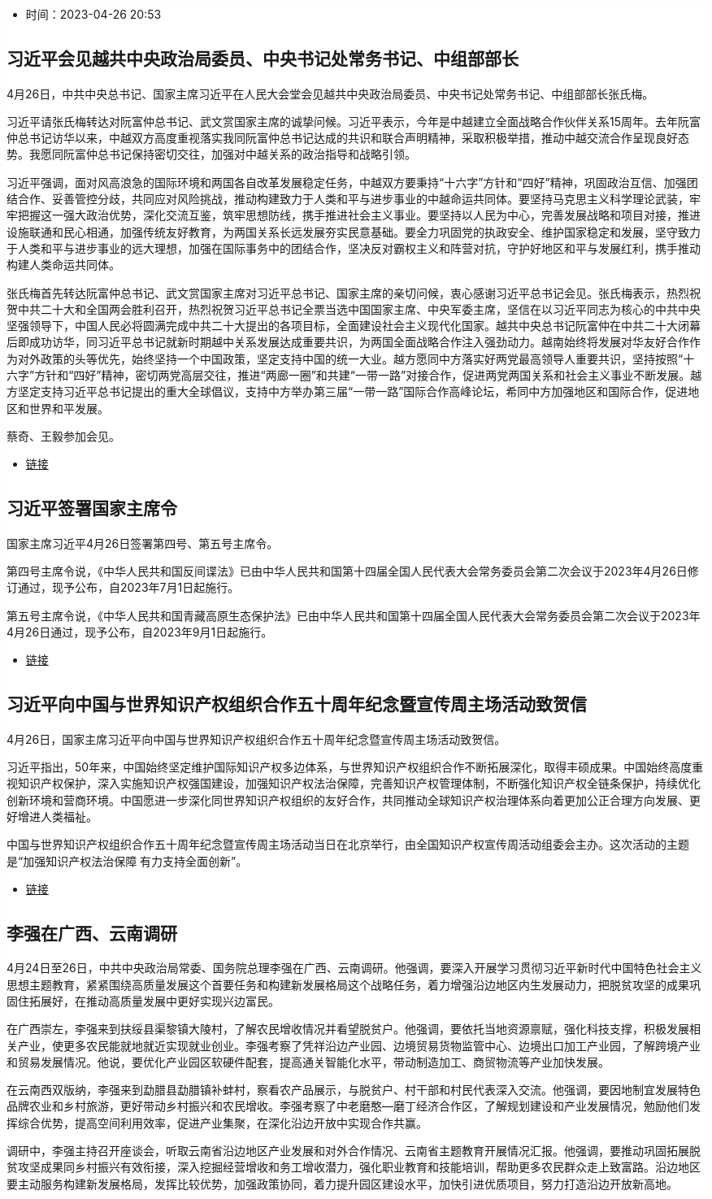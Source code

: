 - 时间：2023-04-26 20:53

## 习近平会见越共中央政治局委员、中央书记处常务书记、中组部部长

4月26日，中共中央总书记、国家主席习近平在人民大会堂会见越共中央政治局委员、中央书记处常务书记、中组部部长张氏梅。

习近平请张氏梅转达对阮富仲总书记、武文赏国家主席的诚挚问候。习近平表示，今年是中越建立全面战略合作伙伴关系15周年。去年阮富仲总书记访华以来，中越双方高度重视落实我同阮富仲总书记达成的共识和联合声明精神，采取积极举措，推动中越交流合作呈现良好态势。我愿同阮富仲总书记保持密切交往，加强对中越关系的政治指导和战略引领。

习近平强调，面对风高浪急的国际环境和两国各自改革发展稳定任务，中越双方要秉持“十六字”方针和“四好”精神，巩固政治互信、加强团结合作、妥善管控分歧，共同应对风险挑战，推动构建致力于人类和平与进步事业的中越命运共同体。要坚持马克思主义科学理论武装，牢牢把握这一强大政治优势，深化交流互鉴，筑牢思想防线，携手推进社会主义事业。要坚持以人民为中心，完善发展战略和项目对接，推进设施联通和民心相通，加强传统友好教育，为两国关系长远发展夯实民意基础。要全力巩固党的执政安全、维护国家稳定和发展，坚守致力于人类和平与进步事业的远大理想，加强在国际事务中的团结合作，坚决反对霸权主义和阵营对抗，守护好地区和平与发展红利，携手推动构建人类命运共同体。

张氏梅首先转达阮富仲总书记、武文赏国家主席对习近平总书记、国家主席的亲切问候，衷心感谢习近平总书记会见。张氏梅表示，热烈祝贺中共二十大和全国两会胜利召开，热烈祝贺习近平总书记全票当选中国国家主席、中央军委主席，坚信在以习近平同志为核心的中共中央坚强领导下，中国人民必将圆满完成中共二十大提出的各项目标，全面建设社会主义现代化国家。越共中央总书记阮富仲在中共二十大闭幕后即成功访华，同习近平总书记就新时期越中关系发展达成重要共识，为两国全面战略合作注入强劲动力。越南始终将发展对华友好合作作为对外政策的头等优先，始终坚持一个中国政策，坚定支持中国的统一大业。越方愿同中方落实好两党最高领导人重要共识，坚持按照“十六字”方针和“四好”精神，密切两党高层交往，推进“两廊一圈”和共建“一带一路”对接合作，促进两党两国关系和社会主义事业不断发展。越方坚定支持习近平总书记提出的重大全球倡议，支持中方举办第三届“一带一路”国际合作高峰论坛，希同中方加强地区和国际合作，促进地区和世界和平发展。

蔡奇、王毅参加会见。

- [链接](https://tv.cctv.com/2023/04/26/VIDEJPJ8JLWPwRUpy5BsdE0d230426.shtml)

## 习近平签署国家主席令

国家主席习近平4月26日签署第四号、第五号主席令。

第四号主席令说，《中华人民共和国反间谍法》已由中华人民共和国第十四届全国人民代表大会常务委员会第二次会议于2023年4月26日修订通过，现予公布，自2023年7月1日起施行。

第五号主席令说，《中华人民共和国青藏高原生态保护法》已由中华人民共和国第十四届全国人民代表大会常务委员会第二次会议于2023年4月26日通过，现予公布，自2023年9月1日起施行。

- [链接](https://tv.cctv.com/2023/04/26/VIDEyVtOzDto0JXw71f4vqeJ230426.shtml)

## 习近平向中国与世界知识产权组织合作五十周年纪念暨宣传周主场活动致贺信

4月26日，国家主席习近平向中国与世界知识产权组织合作五十周年纪念暨宣传周主场活动致贺信。

习近平指出，50年来，中国始终坚定维护国际知识产权多边体系，与世界知识产权组织合作不断拓展深化，取得丰硕成果。中国始终高度重视知识产权保护，深入实施知识产权强国建设，加强知识产权法治保障，完善知识产权管理体制，不断强化知识产权全链条保护，持续优化创新环境和营商环境。中国愿进一步深化同世界知识产权组织的友好合作，共同推动全球知识产权治理体系向着更加公正合理方向发展、更好增进人类福祉。

中国与世界知识产权组织合作五十周年纪念暨宣传周主场活动当日在北京举行，由全国知识产权宣传周活动组委会主办。这次活动的主题是“加强知识产权法治保障 有力支持全面创新”。

- [链接](https://tv.cctv.com/2023/04/26/VIDESd0JBS0bSgS53srYp4Vg230426.shtml)

## 李强在广西、云南调研

4月24日至26日，中共中央政治局常委、国务院总理李强在广西、云南调研。他强调，要深入开展学习贯彻习近平新时代中国特色社会主义思想主题教育，紧紧围绕高质量发展这个首要任务和构建新发展格局这个战略任务，着力增强沿边地区内生发展动力，把脱贫攻坚的成果巩固住拓展好，在推动高质量发展中更好实现兴边富民。

在广西崇左，李强来到扶绥县渠黎镇大陵村，了解农民增收情况并看望脱贫户。他强调，要依托当地资源禀赋，强化科技支撑，积极发展相关产业，使更多农民能就地就近实现就业创业。李强考察了凭祥沿边产业园、边境贸易货物监管中心、边境出口加工产业园，了解跨境产业和贸易发展情况。他说，要优化产业园区软硬件配套，提高通关智能化水平，带动制造加工、商贸物流等产业加快发展。

在云南西双版纳，李强来到勐腊县勐腊镇补蚌村，察看农产品展示，与脱贫户、村干部和村民代表深入交流。他强调，要因地制宜发展特色品牌农业和乡村旅游，更好带动乡村振兴和农民增收。李强考察了中老磨憨—磨丁经济合作区，了解规划建设和产业发展情况，勉励他们发挥综合优势，提高空间利用效率，促进产业集聚，在深化沿边开放中实现合作共赢。

调研中，李强主持召开座谈会，听取云南省沿边地区产业发展和对外合作情况、云南省主题教育开展情况汇报。他强调，要推动巩固拓展脱贫攻坚成果同乡村振兴有效衔接，深入挖掘经营增收和务工增收潜力，强化职业教育和技能培训，帮助更多农民群众走上致富路。沿边地区要主动服务构建新发展格局，发挥比较优势，加强政策协同，着力提升园区建设水平，加快引进优质项目，努力打造沿边开放新高地。
